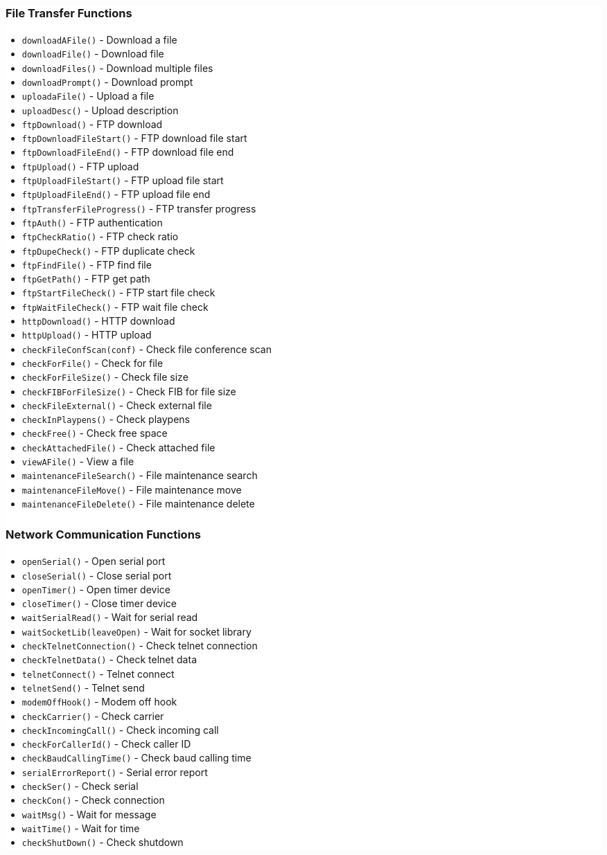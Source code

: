 ### File Transfer Functions
- `downloadAFile()` - Download a file
- `downloadFile()` - Download file
- `downloadFiles()` - Download multiple files
- `downloadPrompt()` - Download prompt
- `uploadaFile()` - Upload a file
- `uploadDesc()` - Upload description
- `ftpDownload()` - FTP download
- `ftpDownloadFileStart()` - FTP download file start
- `ftpDownloadFileEnd()` - FTP download file end
- `ftpUpload()` - FTP upload
- `ftpUploadFileStart()` - FTP upload file start
- `ftpUploadFileEnd()` - FTP upload file end
- `ftpTransferFileProgress()` - FTP transfer progress
- `ftpAuth()` - FTP authentication
- `ftpCheckRatio()` - FTP check ratio
- `ftpDupeCheck()` - FTP duplicate check
- `ftpFindFile()` - FTP find file
- `ftpGetPath()` - FTP get path
- `ftpStartFileCheck()` - FTP start file check
- `ftpWaitFileCheck()` - FTP wait file check
- `httpDownload()` - HTTP download
- `httpUpload()` - HTTP upload
- `checkFileConfScan(conf)` - Check file conference scan
- `checkForFile()` - Check for file
- `checkForFileSize()` - Check file size
- `checkFIBForFileSize()` - Check FIB for file size
- `checkFileExternal()` - Check external file
- `checkInPlaypens()` - Check playpens
- `checkFree()` - Check free space
- `checkAttachedFile()` - Check attached file
- `viewAFile()` - View a file
- `maintenanceFileSearch()` - File maintenance search
- `maintenanceFileMove()` - File maintenance move
- `maintenanceFileDelete()` - File maintenance delete

### Network Communication Functions
- `openSerial()` - Open serial port
- `closeSerial()` - Close serial port
- `openTimer()` - Open timer device
- `closeTimer()` - Close timer device
- `waitSerialRead()` - Wait for serial read
- `waitSocketLib(leaveOpen)` - Wait for socket library
- `checkTelnetConnection()` - Check telnet connection
- `checkTelnetData()` - Check telnet data
- `telnetConnect()` - Telnet connect
- `telnetSend()` - Telnet send
- `modemOffHook()` - Modem off hook
- `checkCarrier()` - Check carrier
- `checkIncomingCall()` - Check incoming call
- `checkForCallerId()` - Check caller ID
- `checkBaudCallingTime()` - Check baud calling time
- `serialErrorReport()` - Serial error report
- `checkSer()` - Check serial
- `checkCon()` - Check connection
- `waitMsg()` - Wait for message
- `waitTime()` - Wait for time
- `checkShutDown()` - Check shutdown
